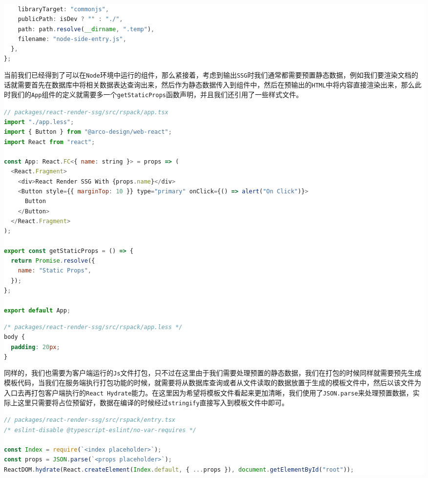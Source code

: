 ```js
    libraryTarget: "commonjs",
    publicPath: isDev ? "" : "./",
    path: path.resolve(__dirname, ".temp"),
    filename: "node-side-entry.js",
  },
};
```

当前我们已经得到了可以在`Node`环境中运行的组件，那么紧接着，考虑到输出`SSG`时我们通常都需要预置静态数据，例如我们要渲染文档的话就需要首先在数据库中将相关数据表达查询出来，然后作为静态数据传入到组件中，然后在预输出的`HTML`中将内容直接渲染出来，那么此时我们的`App`组件的定义就需要多一个`getStaticProps`函数声明，并且我们还引用了一些样式文件。

```js
// packages/react-render-ssg/src/rspack/app.tsx
import "./app.less";
import { Button } from "@arco-design/web-react";
import React from "react";

const App: React.FC<{ name: string }> = props => (
  <React.Fragment>
    <div>React Render SSG With {props.name}</div>
    <Button style={{ marginTop: 10 }} type="primary" onClick={() => alert("On Click")}>
      Button
    </Button>
  </React.Fragment>
);

export const getStaticProps = () => {
  return Promise.resolve({
    name: "Static Props",
  });
};

export default App;
```

```css
/* packages/react-render-ssg/src/rspack/app.less */
body {
  padding: 20px;
}
```

同样的，我们也需要为客户端运行的`Js`文件打包，只不过在这里由于我们需要处理预置的静态数据，我们在打包的时候同样就需要预先生成模板代码，当我们在服务端执行打包功能的时候，就需要将从数据库查询或者从文件读取的数据放置于生成的模板文件中，然后以该文件为入口去再打包客户端执行的`React Hydrate`能力。在这里因为希望将模板文件看起来更加清晰，我们使用了`JSON.parse`来处理预置数据，实际上这里只需要将占位预留好，数据在编译的时候经过`stringify`直接写入到模板文件中即可。

```js
// packages/react-render-ssg/src/rspack/entry.tsx
/* eslint-disable @typescript-eslint/no-var-requires */

const Index = require(`<index placeholder>`);
const props = JSON.parse(`<props placeholder>`);
ReactDOM.hydrate(React.createElement(Index.default, { ...props }), document.getElementById("root"));
```
